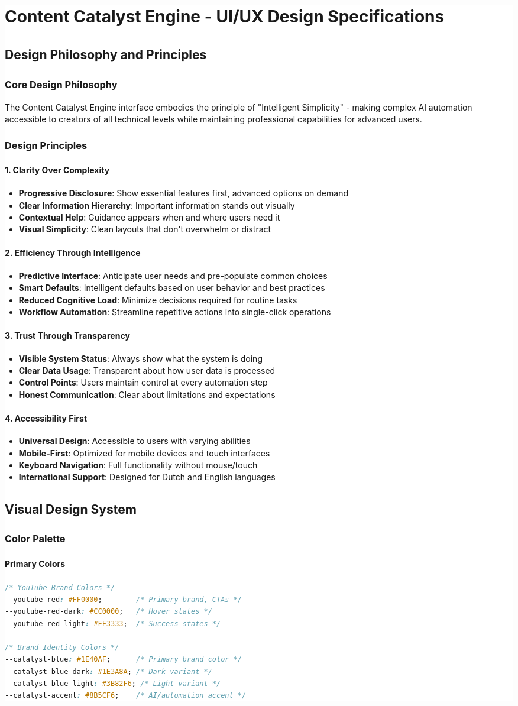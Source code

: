 # Content Catalyst Engine - UI/UX Design Specifications

## Design Philosophy and Principles

### Core Design Philosophy
The Content Catalyst Engine interface embodies the principle of "Intelligent Simplicity" - making complex AI automation accessible to creators of all technical levels while maintaining professional capabilities for advanced users.

### Design Principles

#### 1. Clarity Over Complexity
- **Progressive Disclosure**: Show essential features first, advanced options on demand
- **Clear Information Hierarchy**: Important information stands out visually
- **Contextual Help**: Guidance appears when and where users need it
- **Visual Simplicity**: Clean layouts that don't overwhelm or distract

#### 2. Efficiency Through Intelligence
- **Predictive Interface**: Anticipate user needs and pre-populate common choices
- **Smart Defaults**: Intelligent defaults based on user behavior and best practices
- **Reduced Cognitive Load**: Minimize decisions required for routine tasks
- **Workflow Automation**: Streamline repetitive actions into single-click operations

#### 3. Trust Through Transparency
- **Visible System Status**: Always show what the system is doing
- **Clear Data Usage**: Transparent about how user data is processed
- **Control Points**: Users maintain control at every automation step
- **Honest Communication**: Clear about limitations and expectations

#### 4. Accessibility First
- **Universal Design**: Accessible to users with varying abilities
- **Mobile-First**: Optimized for mobile devices and touch interfaces
- **Keyboard Navigation**: Full functionality without mouse/touch
- **International Support**: Designed for Dutch and English languages

## Visual Design System

### Color Palette

#### Primary Colors
```css
/* YouTube Brand Colors */
--youtube-red: #FF0000;        /* Primary brand, CTAs */
--youtube-red-dark: #CC0000;   /* Hover states */
--youtube-red-light: #FF3333;  /* Success states */

/* Brand Identity Colors */
--catalyst-blue: #1E40AF;      /* Primary brand color */
--catalyst-blue-dark: #1E3A8A; /* Dark variant */
--catalyst-blue-light: #3B82F6; /* Light variant */
--catalyst-accent: #8B5CF6;    /* AI/automation accent */
```
